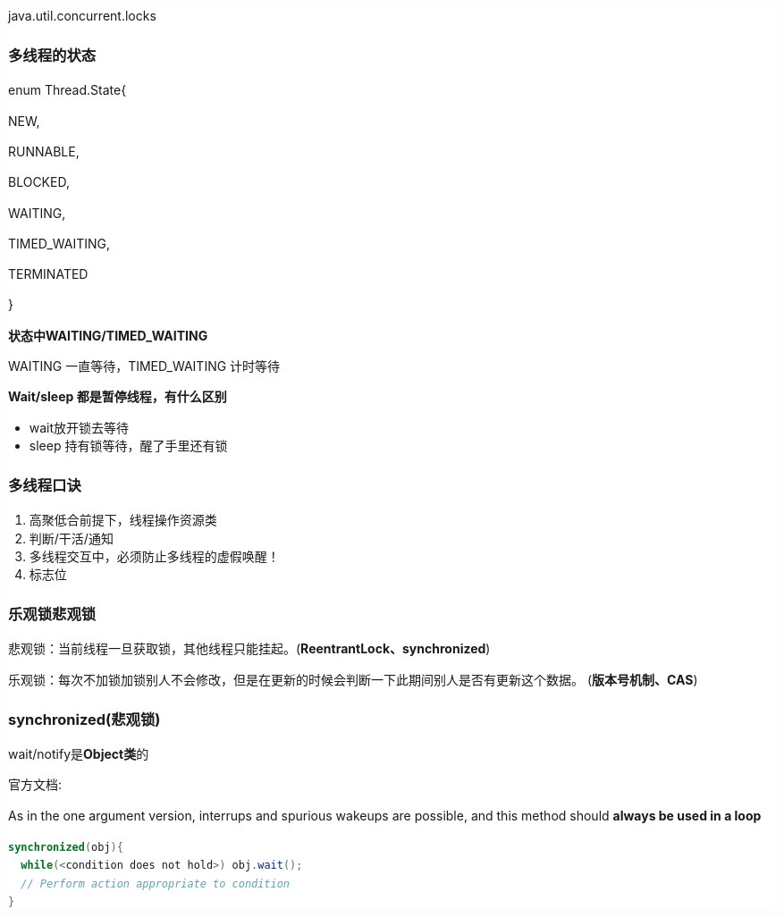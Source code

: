 java.util.concurrent.locks



### **多线程的状态**

enum Thread.State{

NEW,

RUNNABLE,

BLOCKED,

WAITING,

TIMED_WAITING,

TERMINATED

}



**状态中WAITING/TIMED_WAITING**

WAITING 一直等待，TIMED_WAITING  计时等待



**Wait/sleep 都是暂停线程，有什么区别**

- wait放开锁去等待
- sleep 持有锁等待，醒了手里还有锁



### **多线程口诀**

1. 高聚低合前提下，线程操作资源类
2. 判断/干活/通知
3. 多线程交互中，必须防止多线程的虚假唤醒！
4. 标志位



### 乐观锁悲观锁

悲观锁：当前线程一旦获取锁，其他线程只能挂起。(**ReentrantLock、synchronized**)

乐观锁：每次不加锁加锁别人不会修改，但是在更新的时候会判断一下此期间别人是否有更新这个数据。 (**版本号机制、CAS**)



### synchronized(悲观锁)

wait/notify是**Object类**的

官方文档:

As in the one argument version, interrups and spurious wakeups are possible, and this method should **always be used in a loop**

```java
synchronized(obj){
  while(<condition does not hold>) obj.wait();
  // Perform action appropriate to condition
}
```
